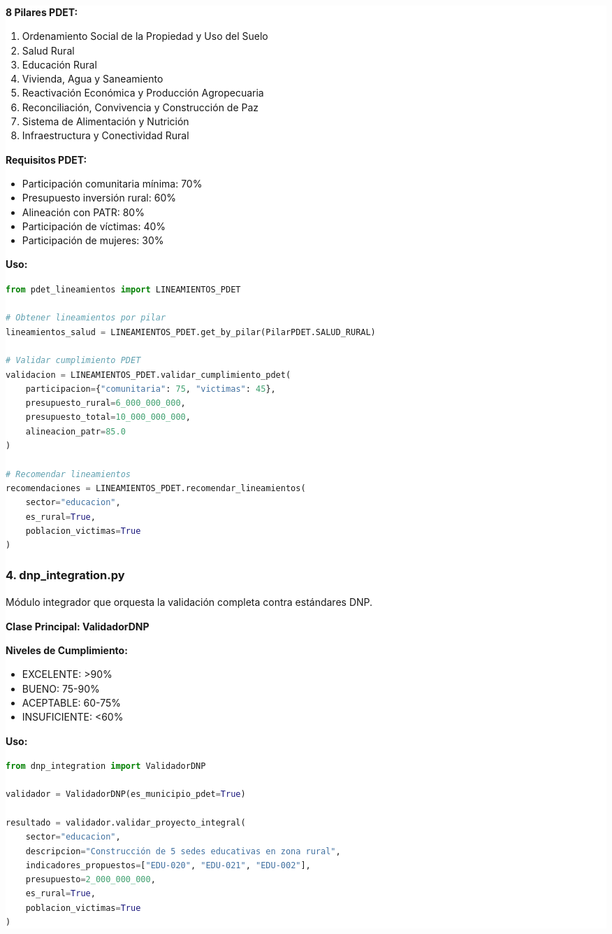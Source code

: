 **8 Pilares PDET:**
1. Ordenamiento Social de la Propiedad y Uso del Suelo
2. Salud Rural
3. Educación Rural
4. Vivienda, Agua y Saneamiento
5. Reactivación Económica y Producción Agropecuaria
6. Reconciliación, Convivencia y Construcción de Paz
7. Sistema de Alimentación y Nutrición
8. Infraestructura y Conectividad Rural

**Requisitos PDET:**
- Participación comunitaria mínima: 70%
- Presupuesto inversión rural: 60%
- Alineación con PATR: 80%
- Participación de víctimas: 40%
- Participación de mujeres: 30%

**Uso:**
```python
from pdet_lineamientos import LINEAMIENTOS_PDET

# Obtener lineamientos por pilar
lineamientos_salud = LINEAMIENTOS_PDET.get_by_pilar(PilarPDET.SALUD_RURAL)

# Validar cumplimiento PDET
validacion = LINEAMIENTOS_PDET.validar_cumplimiento_pdet(
    participacion={"comunitaria": 75, "victimas": 45},
    presupuesto_rural=6_000_000_000,
    presupuesto_total=10_000_000_000,
    alineacion_patr=85.0
)

# Recomendar lineamientos
recomendaciones = LINEAMIENTOS_PDET.recomendar_lineamientos(
    sector="educacion",
    es_rural=True,
    poblacion_victimas=True
)
```

### 4. dnp_integration.py

Módulo integrador que orquesta la validación completa contra estándares DNP.

**Clase Principal: ValidadorDNP**

**Niveles de Cumplimiento:**
- EXCELENTE: >90%
- BUENO: 75-90%
- ACEPTABLE: 60-75%
- INSUFICIENTE: <60%

**Uso:**
```python
from dnp_integration import ValidadorDNP

validador = ValidadorDNP(es_municipio_pdet=True)

resultado = validador.validar_proyecto_integral(
    sector="educacion",
    descripcion="Construcción de 5 sedes educativas en zona rural",
    indicadores_propuestos=["EDU-020", "EDU-021", "EDU-002"],
    presupuesto=2_000_000_000,
    es_rural=True,
    poblacion_victimas=True
)

```
